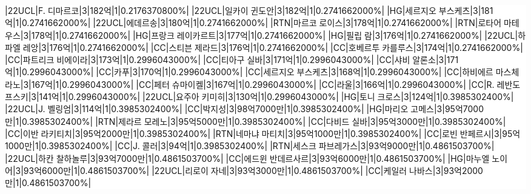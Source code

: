 |22UCL|F. 디마르코|3|182억|1|0.2176370800%|
|22UCL|일카이 귄도안|3|182억|1|0.2741662000%|
|HG|세르지오 부스케츠|3|181억|1|0.2741662000%|
|22UCL|에데르송|3|180억|1|0.2741662000%|
|RTN|마르코 로이스|3|178억|1|0.2741662000%|
|RTN|로타어 마테우스|3|178억|1|0.2741662000%|
|HG|프랑크 레이카르트|3|177억|1|0.2741662000%|
|HG|필립 람|3|176억|1|0.2741662000%|
|22UCL|하파엘 레앙|3|176억|1|0.2741662000%|
|CC|스티븐 제라드|3|176억|1|0.2741662000%|
|CC|호베르투 카를루스|3|174억|1|0.2741662000%|
|CC|파트리크 비에이라|3|173억|1|0.2996043000%|
|CC|티아구 실바|3|171억|1|0.2996043000%|
|CC|샤비 알론소|3|171억|1|0.2996043000%|
|CC|카푸|3|170억|1|0.2996043000%|
|CC|세르지오 부스케츠|3|168억|1|0.2996043000%|
|CC|하비에르 마스체라노|3|167억|1|0.2996043000%|
|CC|페터 슈마이켈|3|167억|1|0.2996043000%|
|CC|라울|3|166억|1|0.2996043000%|
|CC|R. 레반도프스키|3|141억|1|0.2996043000%|
|22UCL|요주아 키미히|3|130억|1|0.2996043000%|
|HG|토니 크로스|3|124억|1|0.3985302400%|
|22UCL|J. 벨링엄|3|114억|1|0.3985302400%|
|CC|박지성|3|98억7000만|1|0.3985302400%|
|HG|마리오 고메스|3|95억7000만|1|0.3985302400%|
|RTN|제라르 모레노|3|95억5000만|1|0.3985302400%|
|CC|다비드 실바|3|95억3000만|1|0.3985302400%|
|CC|이반 라키티치|3|95억2000만|1|0.3985302400%|
|RTN|네마냐 마티치|3|95억1000만|1|0.3985302400%|
|CC|로빈 반페르시|3|95억1000만|1|0.3985302400%|
|CC|J. 콜러|3|94억|1|0.3985302400%|
|RTN|세스크 파브레가스|3|93억9000만|1|0.4861503700%|
|22UCL|하칸 찰하놀루|3|93억7000만|1|0.4861503700%|
|CC|에드윈 반데르사르|3|93억6000만|1|0.4861503700%|
|HG|마누엘 노이어|3|93억6000만|1|0.4861503700%|
|22UCL|리로이 자네|3|93억3000만|1|0.4861503700%|
|CC|케일러 나바스|3|93억2000만|1|0.4861503700%|